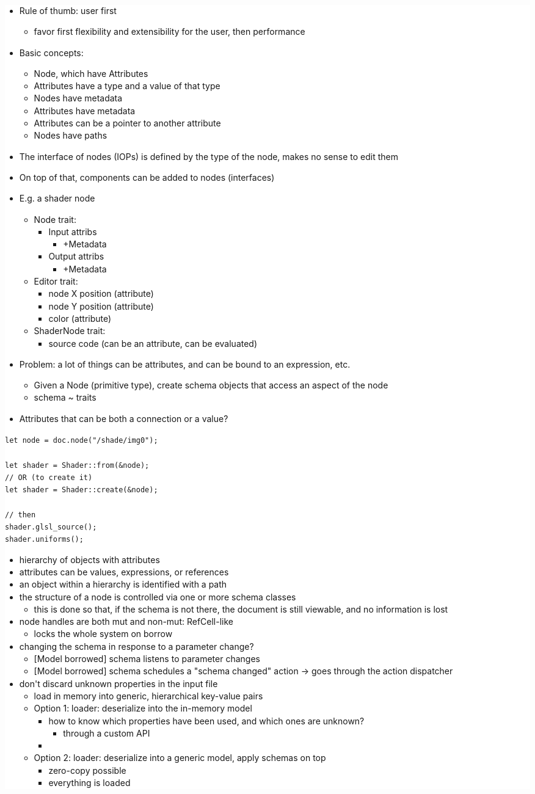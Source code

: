 - Rule of thumb: user first
    - favor first flexibility and extensibility for the user, then performance

- Basic concepts:
    - Node, which have Attributes
    - Attributes have a type and a value of that type
    - Nodes have metadata
    - Attributes have metadata
    - Attributes can be a pointer to another attribute 
    - Nodes have paths

- The interface of nodes (IOPs) is defined by the type of the node, makes no sense to edit them
    
- On top of that, components can be added to nodes (interfaces)

    
    
- E.g. a shader node
    - Node trait:
        - Input attribs
            - +Metadata
        - Output attribs
            - +Metadata
    - Editor trait:
        - node X position (attribute)
        - node Y position (attribute)
        - color           (attribute)
    - ShaderNode trait:
        - source code (can be an attribute, can be evaluated)

- Problem: a lot of things can be attributes, and can be bound to an expression, etc.
    - Given a Node (primitive type), create schema objects that access an aspect of the node
    - schema ~ traits
    
- Attributes that can be both a connection or a value?
    
```
let node = doc.node("/shade/img0");

let shader = Shader::from(&node);
// OR (to create it)
let shader = Shader::create(&node);

// then
shader.glsl_source();
shader.uniforms();
```
        
- hierarchy of objects with attributes
- attributes can be values, expressions, or references
- an object within a hierarchy is identified with a path
- the structure of a node is controlled via one or more schema classes
    - this is done so that, if the schema is not there, the document is still viewable, and no information is lost
- node handles are both mut and non-mut: RefCell-like 
    - locks the whole system on borrow
- changing the schema in response to a parameter change?
    - [Model borrowed] schema listens to parameter changes
    - [Model borrowed] schema schedules a "schema changed" action -> goes through the action dispatcher
- don't discard unknown properties in the input file
    - load in memory into generic, hierarchical key-value pairs
    - Option 1: loader: deserialize into the in-memory model
        - how to know which properties have been used, and which ones are unknown?
            - through a custom API
        - 
    - Option 2: loader: deserialize into a generic model, apply schemas on top
        - zero-copy possible
        - everything is loaded
        